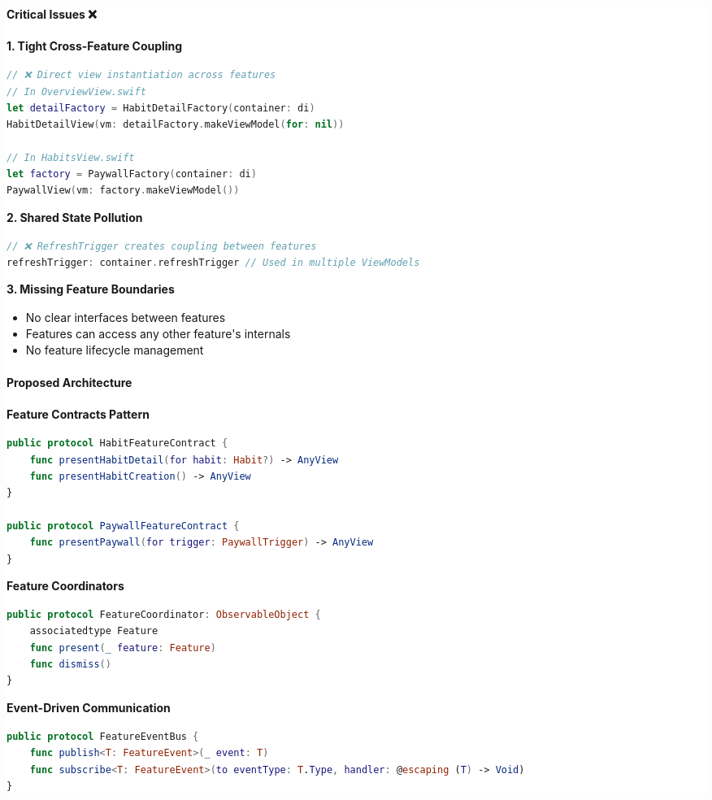 #### Critical Issues ❌

**1. Tight Cross-Feature Coupling**
```swift
// ❌ Direct view instantiation across features
// In OverviewView.swift
let detailFactory = HabitDetailFactory(container: di)
HabitDetailView(vm: detailFactory.makeViewModel(for: nil))

// In HabitsView.swift  
let factory = PaywallFactory(container: di)
PaywallView(vm: factory.makeViewModel())
```

**2. Shared State Pollution**
```swift
// ❌ RefreshTrigger creates coupling between features
refreshTrigger: container.refreshTrigger // Used in multiple ViewModels
```

**3. Missing Feature Boundaries**
- No clear interfaces between features
- Features can access any other feature's internals
- No feature lifecycle management

#### Proposed Architecture

**Feature Contracts Pattern**
```swift
public protocol HabitFeatureContract {
    func presentHabitDetail(for habit: Habit?) -> AnyView
    func presentHabitCreation() -> AnyView
}

public protocol PaywallFeatureContract {
    func presentPaywall(for trigger: PaywallTrigger) -> AnyView
}
```

**Feature Coordinators**
```swift
public protocol FeatureCoordinator: ObservableObject {
    associatedtype Feature
    func present(_ feature: Feature)
    func dismiss()
}
```

**Event-Driven Communication**
```swift
public protocol FeatureEventBus {
    func publish<T: FeatureEvent>(_ event: T)
    func subscribe<T: FeatureEvent>(to eventType: T.Type, handler: @escaping (T) -> Void)
}
```
